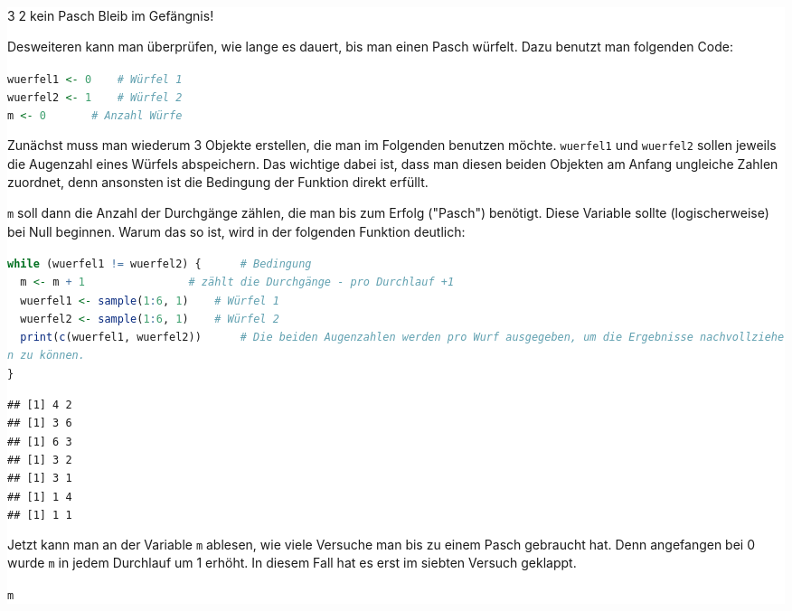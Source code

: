   </tr>
  <tr>
   <td style="text-align:right;"> 3 </td>
   <td style="text-align:right;"> 2 </td>
   <td style="text-align:left;"> kein Pasch </td>
   <td style="text-align:left;"> Bleib im Gefängnis! </td>
  </tr>
</tbody>
</table>

Desweiteren kann man überprüfen, wie lange es dauert, bis man einen Pasch würfelt. Dazu benutzt man folgenden Code:


```r
wuerfel1 <- 0    # Würfel 1
wuerfel2 <- 1    # Würfel 2
m <- 0       # Anzahl Würfe
```

Zunächst muss man wiederum 3 Objekte erstellen, die man im Folgenden benutzen möchte. `wuerfel1` und `wuerfel2` sollen jeweils die Augenzahl eines Würfels abspeichern. Das wichtige dabei ist, dass man diesen beiden Objekten am Anfang ungleiche Zahlen zuordnet, denn ansonsten ist die Bedingung der Funktion direkt erfüllt.

`m` soll dann die Anzahl der Durchgänge zählen, die man bis zum Erfolg ("Pasch") benötigt. Diese Variable sollte (logischerweise) bei Null beginnen. Warum das so ist, wird in der folgenden Funktion deutlich: 


```r
while (wuerfel1 != wuerfel2) {      # Bedingung
  m <- m + 1                # zählt die Durchgänge - pro Durchlauf +1
  wuerfel1 <- sample(1:6, 1)    # Würfel 1
  wuerfel2 <- sample(1:6, 1)    # Würfel 2
  print(c(wuerfel1, wuerfel2))      # Die beiden Augenzahlen werden pro Wurf ausgegeben, um die Ergebnisse nachvollziehen zu können.
}
```

```
## [1] 4 2
## [1] 3 6
## [1] 6 3
## [1] 3 2
## [1] 3 1
## [1] 1 4
## [1] 1 1
```

Jetzt kann man an der Variable `m` ablesen, wie viele Versuche man bis zu einem Pasch gebraucht hat. Denn angefangen bei 0 wurde `m` in jedem Durchlauf um 1 erhöht. In diesem Fall hat es erst im siebten Versuch geklappt.


```r
m
```
